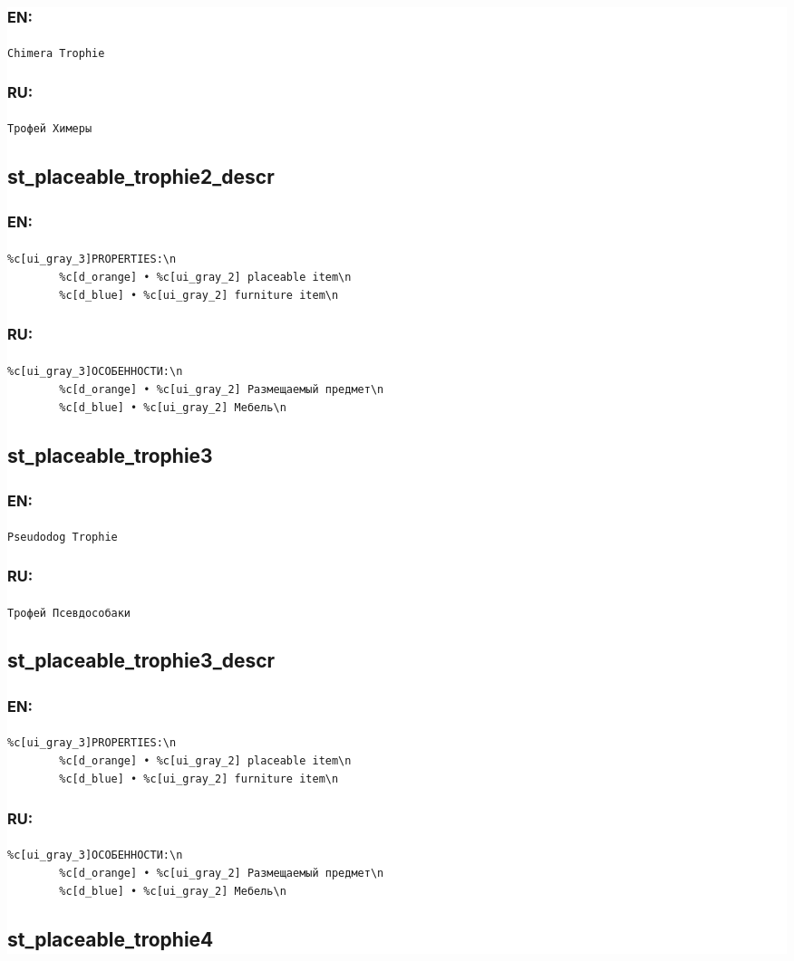 ### EN:
```
Chimera Trophie
```

### RU:
```
Трофей Химеры
```
## st_placeable_trophie2_descr

### EN:
```
%c[ui_gray_3]PROPERTIES:\n
		%c[d_orange] • %c[ui_gray_2] placeable item\n
		%c[d_blue] • %c[ui_gray_2] furniture item\n
```

### RU:
```
%c[ui_gray_3]ОСОБЕННОСТИ:\n
		%c[d_orange] • %c[ui_gray_2] Размещаемый предмет\n
		%c[d_blue] • %c[ui_gray_2] Мебель\n
```
## st_placeable_trophie3

### EN:
```
Pseudodog Trophie
```

### RU:
```
Трофей Псевдособаки
```
## st_placeable_trophie3_descr

### EN:
```
%c[ui_gray_3]PROPERTIES:\n
		%c[d_orange] • %c[ui_gray_2] placeable item\n
		%c[d_blue] • %c[ui_gray_2] furniture item\n
```

### RU:
```
%c[ui_gray_3]ОСОБЕННОСТИ:\n
		%c[d_orange] • %c[ui_gray_2] Размещаемый предмет\n
		%c[d_blue] • %c[ui_gray_2] Мебель\n
```
## st_placeable_trophie4
